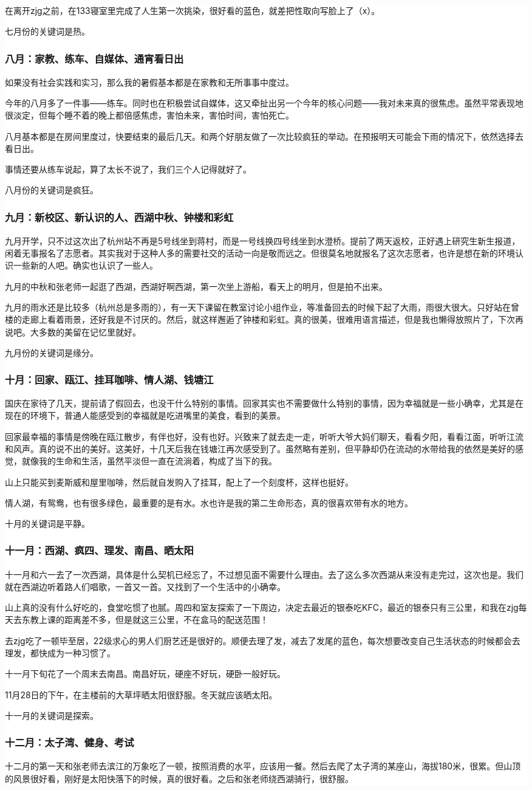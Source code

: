 在离开zjg之前，在133寝室里完成了人生第一次挑染，很好看的蓝色，就差把性取向写脸上了（x）。

七月份的关键词是热。

### 八月：家教、练车、自媒体、通宵看日出

如果没有社会实践和实习，那么我的暑假基本都是在家教和无所事事中度过。

今年的八月多了一件事——练车。同时也在积极尝试自媒体，这又牵扯出另一个今年的核心问题——我对未来真的很焦虑。虽然平常表现地很淡定，但每个睡不着的晚上都倍感焦虑，害怕未来，害怕时间，害怕死亡。

八月基本都是在房间里度过，快要结束的最后几天。和两个好朋友做了一次比较疯狂的举动。在预报明天可能会下雨的情况下，依然选择去看日出。

事情还要从练车说起，算了太长不说了，我们三个人记得就好了。

八月份的关键词是疯狂。

### 九月：新校区、新认识的人、西湖中秋、钟楼和彩虹

九月开学，只不过这次出了杭州站不再是5号线坐到蒋村，而是一号线换四号线坐到水澄桥。提前了两天返校，正好遇上研究生新生报道，闲着无事报名了志愿者。其实我对于这种人多的需要社交的活动一向是敬而远之。但很莫名地就报名了这次志愿者，也许是想在新的环境认识一些新的人吧。确实也认识了一些人。

九月的中秋和张老师一起逛了西湖，西湖好啊西湖，第一次坐上游船，看天上的明月，但是拍不出来。

九月的雨水还是比较多（杭州总是多雨的），有一天下课留在教室讨论小组作业，等准备回去的时候下起了大雨，雨很大很大。只好站在曾楼的走廊上看着雨景，还好我是不讨厌的。然后，就这样邂逅了钟楼和彩虹。真的很美，很难用语言描述，但是我也懒得放照片了，下次再说吧。大多数的美留在记忆里就好。

九月份的关键词是缘分。

### 十月：回家、瓯江、挂耳咖啡、情人湖、钱塘江

国庆在家待了几天，提前请了假回去，也没干什么特别的事情。回家其实也不需要做什么特别的事情，因为幸福就是一些小确幸，尤其是在现在的环境下，普通人能感受到的幸福就是吃进嘴里的美食，看到的美景。

回家最幸福的事情是傍晚在瓯江散步，有伴也好，没有也好。兴致来了就去走一走，听听大爷大妈们聊天，看看夕阳，看看江面，听听江流和风声。真的说不出的美好。这美好，十几天后我在钱塘江再次感受到了。虽然略有差别，但平静却仍在流动的水带给我的依然是美好的感觉，就像我的生命和生活，虽然平淡但一直在流淌着，构成了当下的我。

山上只能买到麦斯威和屋里咖啡，然后就自发购入了挂耳，配上了一个刻度杯，这样也挺好。

情人湖，有鸳鸯，也有很多绿色，最重要的是有水。水也许是我的第二生命形态，真的很喜欢带有水的地方。

十月的关键词是平静。

### 十一月：西湖、疯四、理发、南昌、晒太阳

十一月和六一去了一次西湖，具体是什么契机已经忘了，不过想见面不需要什么理由。去了这么多次西湖从来没有走完过，这次也是。我们就在西湖边听着路人们唱歌，一首又一首。又找到了一个生活中的小确幸。

山上真的没有什么好吃的，食堂吃惯了也腻。周四和室友探索了一下周边，决定去最近的银泰吃KFC，最近的银泰只有三公里，和我在zjg每天去东教上课的距离差不多，但是就这三公里，不在盒马的配送范围！

去zjg吃了一顿毕至居，22级求心的男人们厨艺还是很好的。顺便去理了发，减去了发尾的蓝色，每次想要改变自己生活状态的时候都会去理发，都快成为一种习惯了。

十一月下旬花了一个周末去南昌。南昌好玩，硬座不好玩，硬卧一般好玩。

11月28日的下午，在主楼前的大草坪晒太阳很舒服。冬天就应该晒太阳。

十一月的关键词是探索。

### 十二月：太子湾、健身、考试

十二月的第一天和张老师去滨江的万象吃了一顿，按照消费的水平，应该用一餐。然后去爬了太子湾的某座山，海拔180米，很累。但山顶的风景很好看，刚好是太阳快落下的时候，真的很好看。之后和张老师绕西湖骑行，很舒服。

